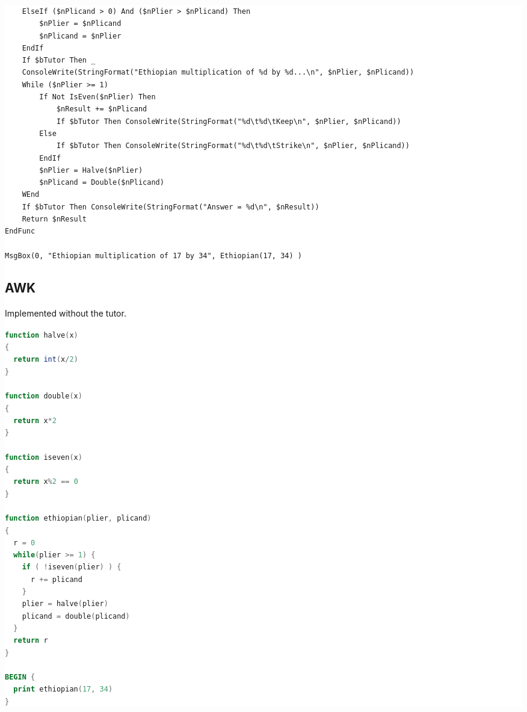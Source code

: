 ```AutoIt
	ElseIf ($nPlicand > 0) And ($nPlier > $nPlicand) Then
		$nPlier = $nPlicand
		$nPlicand = $nPlier
	EndIf
	If $bTutor Then _
    ConsoleWrite(StringFormat("Ethiopian multiplication of %d by %d...\n", $nPlier, $nPlicand))
	While ($nPlier >= 1)
		If Not IsEven($nPlier) Then
			$nResult += $nPlicand
			If $bTutor Then ConsoleWrite(StringFormat("%d\t%d\tKeep\n", $nPlier, $nPlicand))
		Else
			If $bTutor Then ConsoleWrite(StringFormat("%d\t%d\tStrike\n", $nPlier, $nPlicand))
		EndIf
		$nPlier = Halve($nPlier)
		$nPlicand = Double($nPlicand)
	WEnd
	If $bTutor Then ConsoleWrite(StringFormat("Answer = %d\n", $nResult))
	Return $nResult
EndFunc

MsgBox(0, "Ethiopian multiplication of 17 by 34", Ethiopian(17, 34) )

```



## AWK

Implemented without the tutor.

```awk
function halve(x)
{
  return int(x/2)
}

function double(x)
{
  return x*2
}

function iseven(x)
{
  return x%2 == 0
}

function ethiopian(plier, plicand)
{
  r = 0
  while(plier >= 1) {
    if ( !iseven(plier) ) {
      r += plicand
    }
    plier = halve(plier)
    plicand = double(plicand)
  }
  return r
}

BEGIN {
  print ethiopian(17, 34)
}
```
